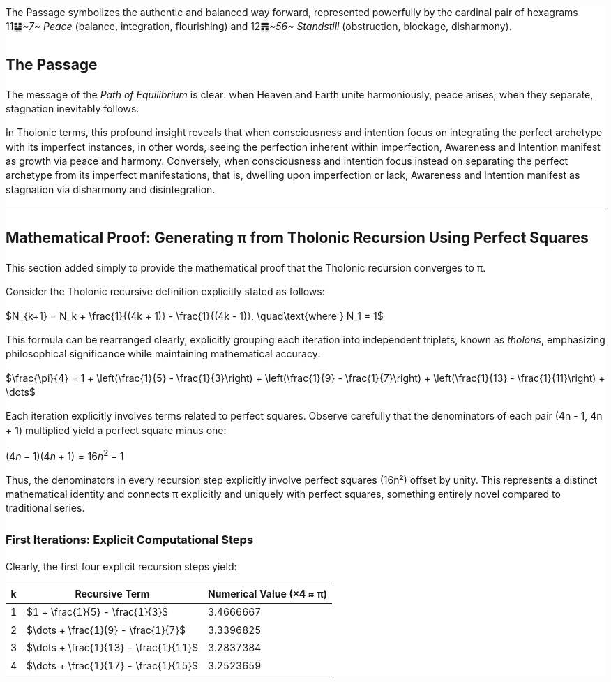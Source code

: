 The Passage symbolizes the authentic and balanced way forward, represented powerfully by the cardinal pair of hexagrams 11䷊*~7~* *Peace* (balance, integration, flourishing) and 12䷋*~56~* *Standstill* (obstruction, blockage, disharmony).



## The Passage


The message of the *Path of Equilibrium* is clear: when Heaven and Earth unite harmoniously, peace arises; when they separate, stagnation inevitably follows.

In Tholonic terms, this profound insight reveals that when consciousness and intention focus on integrating the perfect archetype with its imperfect instances, in other words, seeing the perfection inherent within imperfection, Awareness and Intention manifest as growth via peace and harmony. Conversely, when consciousness and intention focus instead on separating the perfect archetype from its imperfect manifestations, that is, dwelling upon imperfection or lack, Awareness and Intention manifest as stagnation via disharmony and disintegration.

------

## Mathematical Proof: Generating π from Tholonic Recursion Using Perfect Squares


This section added simply to provide the mathematical proof that the Tholonic recursion converges to &pi;.

Consider the Tholonic recursive definition explicitly stated as follows:

$N_{k+1} = N_k + \frac{1}{(4k + 1)} - \frac{1}{(4k - 1)}, \quad\text{where } N_1 = 1$

This formula can be rearranged clearly, explicitly grouping each iteration into independent triplets, known as *tholons*, emphasizing philosophical significance while maintaining mathematical accuracy:

$\frac{\pi}{4} = 1 + \left(\frac{1}{5} - \frac{1}{3}\right) + \left(\frac{1}{9} - \frac{1}{7}\right) + \left(\frac{1}{13} - \frac{1}{11}\right) + \dots$

Each iteration explicitly involves terms related to perfect squares. Observe carefully that the denominators of each pair (4n - 1, 4n + 1) multiplied yield a perfect square minus one:

$(4n - 1)(4n + 1) = 16n^2 - 1$

Thus, the denominators in every recursion step explicitly involve perfect squares (16n²) offset by unity. This represents a distinct mathematical identity and connects π explicitly and uniquely with perfect squares, something entirely novel compared to traditional series.

### First Iterations: Explicit Computational Steps

Clearly, the first four explicit recursion steps yield:

| k    | Recursive Term                            | Numerical Value (×4 ≈ π) |
| ---- | ----------------------------------------- | ------------------------ |
| 1    | $1 + \frac{1}{5} - \frac{1}{3}$       | 3.4666667                |
| 2    | $\dots + \frac{1}{9} - \frac{1}{7}$   | 3.3396825                |
| 3    | $\dots + \frac{1}{13} - \frac{1}{11}$ | 3.2837384                |
| 4    | $\dots + \frac{1}{17} - \frac{1}{15}$ | 3.2523659                |
